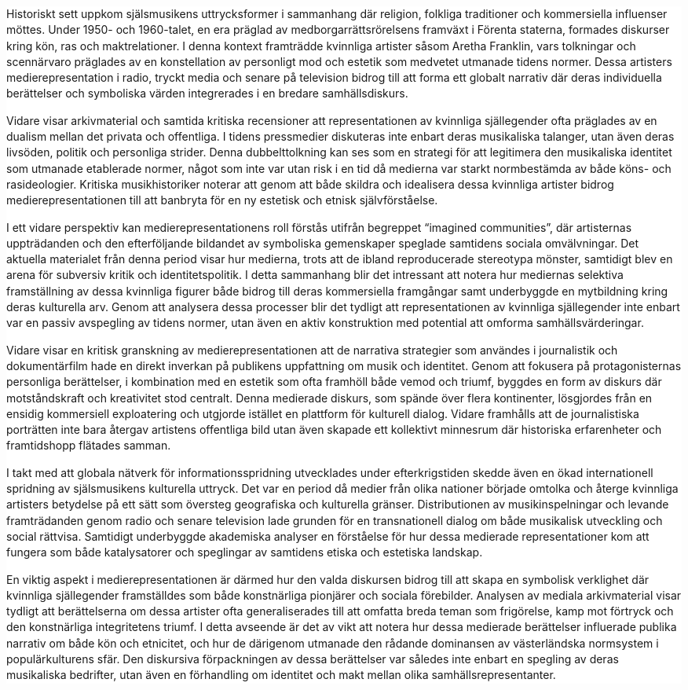 Historiskt sett uppkom själsmusikens uttrycksformer i sammanhang där religion, folkliga traditioner
och kommersiella influenser möttes. Under 1950- och 1960-talet, en era präglad av
medborgarrättsrörelsens framväxt i Förenta staterna, formades diskurser kring kön, ras och
maktrelationer. I denna kontext framträdde kvinnliga artister såsom Aretha Franklin, vars tolkningar
och scennärvaro präglades av en konstellation av personligt mod och estetik som medvetet utmanade
tidens normer. Dessa artisters medierepresentation i radio, tryckt media och senare på television
bidrog till att forma ett globalt narrativ där deras individuella berättelser och symboliska värden
integrerades i en bredare samhällsdiskurs.

Vidare visar arkivmaterial och samtida kritiska recensioner att representationen av kvinnliga
själlegender ofta präglades av en dualism mellan det privata och offentliga. I tidens pressmedier
diskuteras inte enbart deras musikaliska talanger, utan även deras livsöden, politik och personliga
strider. Denna dubbelttolkning kan ses som en strategi för att legitimera den musikaliska identitet
som utmanade etablerade normer, något som inte var utan risk i en tid då medierna var starkt
normbestämda av både köns- och rasideologier. Kritiska musikhistoriker noterar att genom att både
skildra och idealisera dessa kvinnliga artister bidrog medierepresentationen till att banbryta för
en ny estetisk och etnisk självförståelse.

I ett vidare perspektiv kan medierepresentationens roll förstås utifrån begreppet “imagined
communities”, där artisternas uppträdanden och den efterföljande bildandet av symboliska gemenskaper
speglade samtidens sociala omvälvningar. Det aktuella materialet från denna period visar hur
medierna, trots att de ibland reproducerade stereotypa mönster, samtidigt blev en arena för
subversiv kritik och identitetspolitik. I detta sammanhang blir det intressant att notera hur
mediernas selektiva framställning av dessa kvinnliga figurer både bidrog till deras kommersiella
framgångar samt underbyggde en mytbildning kring deras kulturella arv. Genom att analysera dessa
processer blir det tydligt att representationen av kvinnliga själlegender inte enbart var en passiv
avspegling av tidens normer, utan även en aktiv konstruktion med potential att omforma
samhällsvärderingar.

Vidare visar en kritisk granskning av medierepresentationen att de narrativa strategier som användes
i journalistik och dokumentärfilm hade en direkt inverkan på publikens uppfattning om musik och
identitet. Genom att fokusera på protagonisternas personliga berättelser, i kombination med en
estetik som ofta framhöll både vemod och triumf, byggdes en form av diskurs där motståndskraft och
kreativitet stod centralt. Denna medierade diskurs, som spände över flera kontinenter, lösgjordes
från en ensidig kommersiell exploatering och utgjorde istället en plattform för kulturell dialog.
Vidare framhålls att de journalistiska porträtten inte bara återgav artistens offentliga bild utan
även skapade ett kollektivt minnesrum där historiska erfarenheter och framtidshopp flätades samman.

I takt med att globala nätverk för informationsspridning utvecklades under efterkrigstiden skedde
även en ökad internationell spridning av själsmusikens kulturella uttryck. Det var en period då
medier från olika nationer började omtolka och återge kvinnliga artisters betydelse på ett sätt som
översteg geografiska och kulturella gränser. Distributionen av musikinspelningar och levande
framträdanden genom radio och senare television lade grunden för en transnationell dialog om både
musikalisk utveckling och social rättvisa. Samtidigt underbyggde akademiska analyser en förståelse
för hur dessa medierade representationer kom att fungera som både katalysatorer och speglingar av
samtidens etiska och estetiska landskap.

En viktig aspekt i medierepresentationen är därmed hur den valda diskursen bidrog till att skapa en
symbolisk verklighet där kvinnliga själlegender framställdes som både konstnärliga pionjärer och
sociala förebilder. Analysen av mediala arkivmaterial visar tydligt att berättelserna om dessa
artister ofta generaliserades till att omfatta breda teman som frigörelse, kamp mot förtryck och den
konstnärliga integritetens triumf. I detta avseende är det av vikt att notera hur dessa medierade
berättelser influerade publika narrativ om både kön och etnicitet, och hur de därigenom utmanade den
rådande dominansen av västerländska normsystem i populärkulturens sfär. Den diskursiva förpackningen
av dessa berättelser var således inte enbart en spegling av deras musikaliska bedrifter, utan även
en förhandling om identitet och makt mellan olika samhällsrepresentanter.
